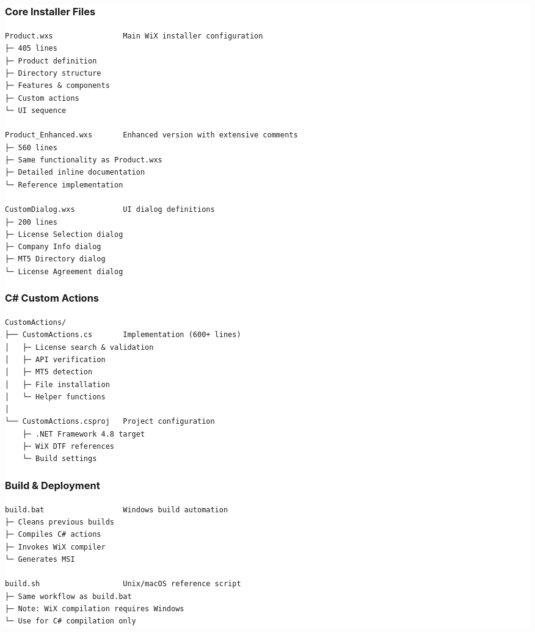 ### Core Installer Files
```
Product.wxs                Main WiX installer configuration
├─ 405 lines
├─ Product definition
├─ Directory structure
├─ Features & components
├─ Custom actions
└─ UI sequence

Product_Enhanced.wxs       Enhanced version with extensive comments
├─ 560 lines
├─ Same functionality as Product.wxs
├─ Detailed inline documentation
└─ Reference implementation

CustomDialog.wxs           UI dialog definitions
├─ 200 lines
├─ License Selection dialog
├─ Company Info dialog
├─ MT5 Directory dialog
└─ License Agreement dialog
```

### C# Custom Actions
```
CustomActions/
├── CustomActions.cs       Implementation (600+ lines)
│   ├─ License search & validation
│   ├─ API verification
│   ├─ MT5 detection
│   ├─ File installation
│   └─ Helper functions
│
└── CustomActions.csproj   Project configuration
    ├─ .NET Framework 4.8 target
    ├─ WiX DTF references
    └─ Build settings
```

### Build & Deployment
```
build.bat                  Windows build automation
├─ Cleans previous builds
├─ Compiles C# actions
├─ Invokes WiX compiler
└─ Generates MSI

build.sh                   Unix/macOS reference script
├─ Same workflow as build.bat
├─ Note: WiX compilation requires Windows
└─ Use for C# compilation only
```
